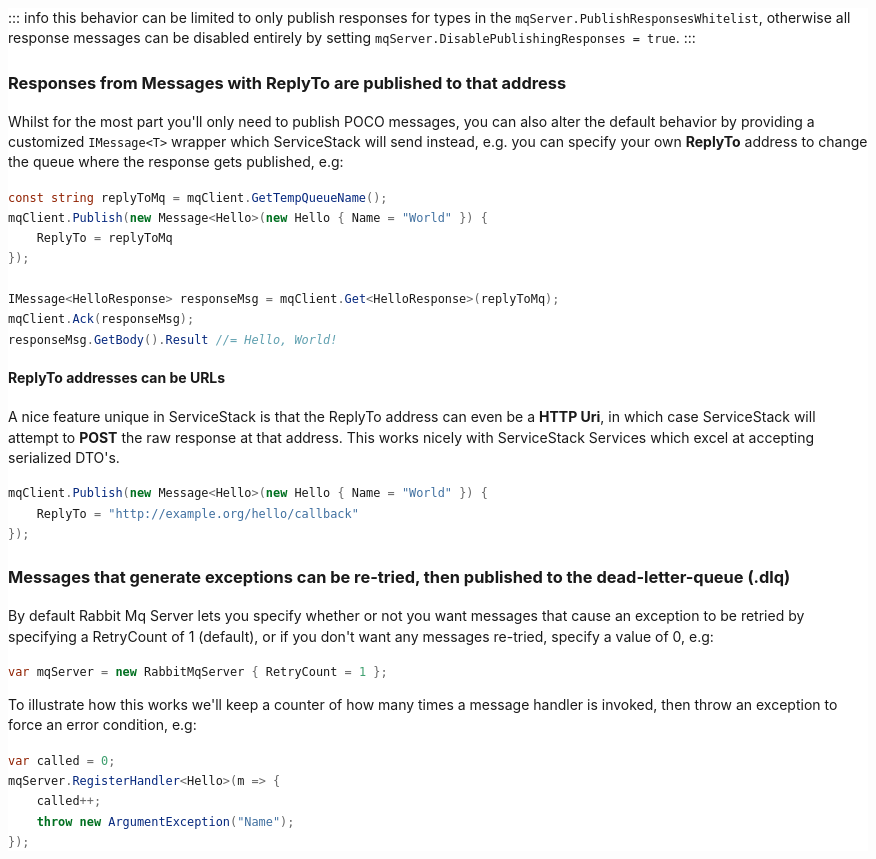 ::: info
this behavior can be limited to only publish responses for types in the `mqServer.PublishResponsesWhitelist`, otherwise all response messages can be disabled entirely by setting `mqServer.DisablePublishingResponses = true`.
:::

### Responses from Messages with ReplyTo are published to that address

Whilst for the most part you'll only need to publish POCO messages, you can also alter the default behavior by providing a customized `IMessage<T>` wrapper which ServiceStack will send instead, e.g. you can specify your own **ReplyTo** address to change the queue where the response gets published, e.g:

```csharp
const string replyToMq = mqClient.GetTempQueueName();
mqClient.Publish(new Message<Hello>(new Hello { Name = "World" }) {
    ReplyTo = replyToMq
});

IMessage<HelloResponse> responseMsg = mqClient.Get<HelloResponse>(replyToMq);
mqClient.Ack(responseMsg);
responseMsg.GetBody().Result //= Hello, World!
```

#### ReplyTo addresses can be URLs

A nice feature unique in ServiceStack is that the ReplyTo address can even be a **HTTP Uri**, in which case ServiceStack will attempt to **POST** the raw response at that address. This works nicely with ServiceStack Services which excel at accepting serialized DTO's.

```csharp
mqClient.Publish(new Message<Hello>(new Hello { Name = "World" }) {
    ReplyTo = "http://example.org/hello/callback"
});
```

### Messages that generate exceptions can be re-tried, then published to the dead-letter-queue (.dlq)

By default Rabbit Mq Server lets you specify whether or not you want messages that cause an exception to be retried by specifying a RetryCount of 1 (default), or if you don't want any messages re-tried, specify a value of 0, e.g:

```csharp
var mqServer = new RabbitMqServer { RetryCount = 1 };
```

To illustrate how this works we'll keep a counter of how many times a message handler is invoked, then throw an exception to force an error condition, e.g:

```csharp
var called = 0;
mqServer.RegisterHandler<Hello>(m => {
    called++;
    throw new ArgumentException("Name");
});
```
